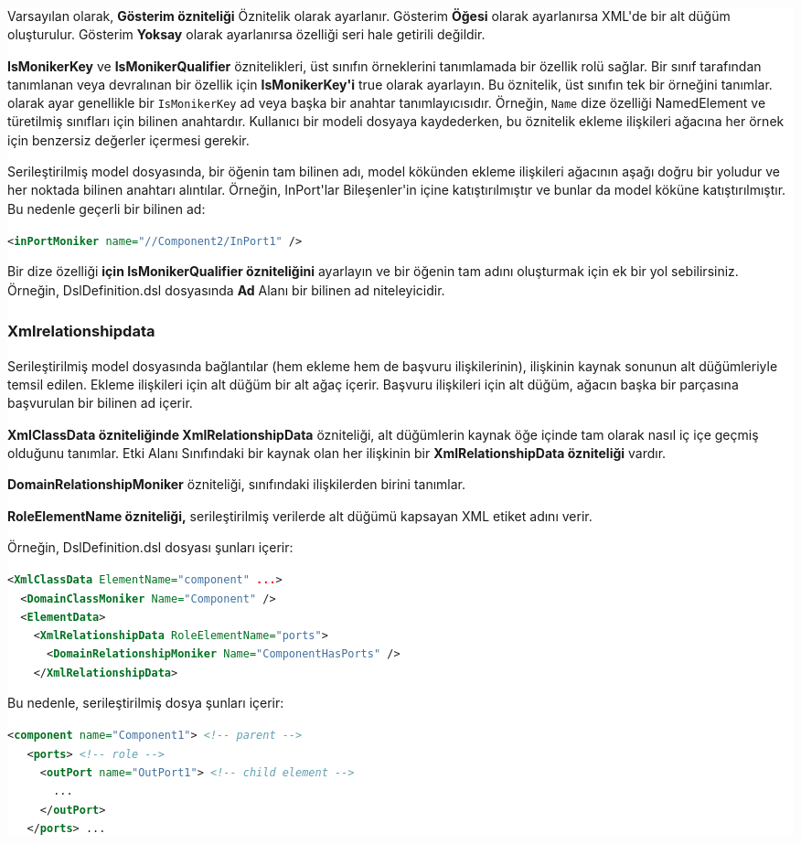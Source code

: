 Varsayılan olarak, **Gösterim özniteliği** Öznitelik olarak ayarlanır. Gösterim **Öğesi** olarak ayarlanırsa XML'de bir alt düğüm oluşturulur. Gösterim **Yoksay** olarak ayarlanırsa özelliği seri hale getirili değildir.

**IsMonikerKey** ve **IsMonikerQualifier** öznitelikleri, üst sınıfın örneklerini tanımlamada bir özellik rolü sağlar. Bir sınıf tarafından tanımlanan veya devralınan bir özellik için **IsMonikerKey'i** true olarak ayarlayın. Bu öznitelik, üst sınıfın tek bir örneğini tanımlar. olarak ayar genellikle bir `IsMonikerKey` ad veya başka bir anahtar tanımlayıcısıdır. Örneğin, `Name` dize özelliği NamedElement ve türetilmiş sınıfları için bilinen anahtardır. Kullanıcı bir modeli dosyaya kaydederken, bu öznitelik ekleme ilişkileri ağacına her örnek için benzersiz değerler içermesi gerekir.

Serileştirilmiş model dosyasında, bir öğenin tam bilinen adı, model kökünden ekleme ilişkileri ağacının aşağı doğru bir yoludur ve her noktada bilinen anahtarı alıntılar. Örneğin, InPort'lar Bileşenler'in içine katıştırılmıştır ve bunlar da model köküne katıştırılmıştır. Bu nedenle geçerli bir bilinen ad:

```xml
<inPortMoniker name="//Component2/InPort1" />
```

Bir dize özelliği **için IsMonikerQualifier özniteliğini** ayarlayın ve bir öğenin tam adını oluşturmak için ek bir yol sebilirsiniz. Örneğin, DslDefinition.dsl dosyasında **Ad** Alanı bir bilinen ad niteleyicidir.

### <a name="xmlrelationshipdata"></a>Xmlrelationshipdata

Serileştirilmiş model dosyasında bağlantılar (hem ekleme hem de başvuru ilişkilerinin), ilişkinin kaynak sonunun alt düğümleriyle temsil edilen. Ekleme ilişkileri için alt düğüm bir alt ağaç içerir. Başvuru ilişkileri için alt düğüm, ağacın başka bir parçasına başvurulan bir bilinen ad içerir.

**XmlClassData özniteliğinde XmlRelationshipData** özniteliği, alt düğümlerin kaynak öğe içinde tam olarak nasıl iç içe geçmiş olduğunu tanımlar.  Etki Alanı Sınıfındaki bir kaynak olan her ilişkinin bir **XmlRelationshipData özniteliği** vardır.

**DomainRelationshipMoniker** özniteliği, sınıfındaki ilişkilerden birini tanımlar.

**RoleElementName özniteliği,** serileştirilmiş verilerde alt düğümü kapsayan XML etiket adını verir.

Örneğin, DslDefinition.dsl dosyası şunları içerir:

```xml
<XmlClassData ElementName="component" ...>
  <DomainClassMoniker Name="Component" />
  <ElementData>
    <XmlRelationshipData RoleElementName="ports">
      <DomainRelationshipMoniker Name="ComponentHasPorts" />
    </XmlRelationshipData>
```

Bu nedenle, serileştirilmiş dosya şunları içerir:

```xml
<component name="Component1"> <!-- parent -->
   <ports> <!-- role -->
     <outPort name="OutPort1"> <!-- child element -->
       ...
     </outPort>
   </ports> ...
```
